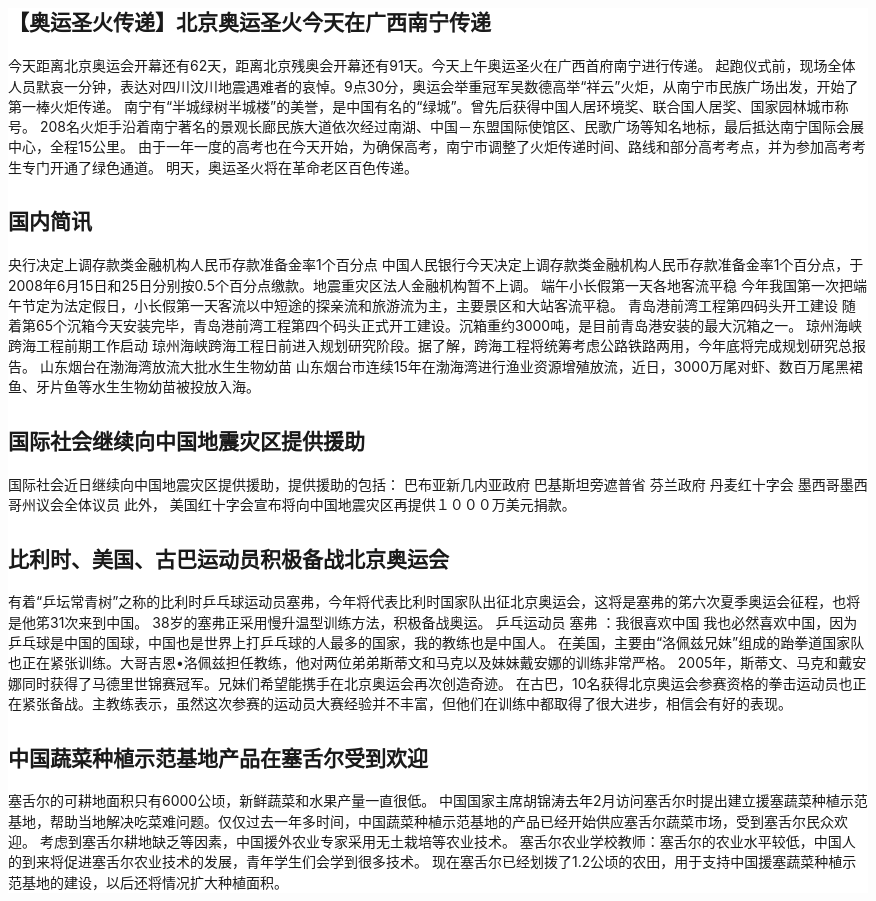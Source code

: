 
## 【奥运圣火传递】北京奥运圣火今天在广西南宁传递


今天距离北京奥运会开幕还有62天，距离北京残奥会开幕还有91天。今天上午奥运圣火在广西首府南宁进行传递。
起跑仪式前，现场全体人员默哀一分钟，表达对四川汶川地震遇难者的哀悼。9点30分，奥运会举重冠军吴数德高举“祥云”火炬，从南宁市民族广场出发，开始了第一棒火炬传递。
南宁有“半城绿树半城楼”的美誉，是中国有名的“绿城”。曾先后获得中国人居环境奖、联合国人居奖、国家园林城市称号。
208名火炬手沿着南宁著名的景观长廊民族大道依次经过南湖、中国－东盟国际使馆区、民歌广场等知名地标，最后抵达南宁国际会展中心，全程15公里。
由于一年一度的高考也在今天开始，为确保高考，南宁市调整了火炬传递时间、路线和部分高考考点，并为参加高考考生专门开通了绿色通道。
明天，奥运圣火将在革命老区百色传递。


## 国内简讯


央行决定上调存款类金融机构人民币存款准备金率1个百分点
中国人民银行今天决定上调存款类金融机构人民币存款准备金率1个百分点，于2008年6月15日和25日分别按0.5个百分点缴款。地震重灾区法人金融机构暂不上调。
端午小长假第一天各地客流平稳
今年我国第一次把端午节定为法定假日，小长假第一天客流以中短途的探亲流和旅游流为主，主要景区和大站客流平稳。
青岛港前湾工程第四码头开工建设
随着第65个沉箱今天安装完毕，青岛港前湾工程第四个码头正式开工建设。沉箱重约3000吨，是目前青岛港安装的最大沉箱之一。
琼州海峡跨海工程前期工作启动
琼州海峡跨海工程日前进入规划研究阶段。据了解，跨海工程将统筹考虑公路铁路两用，今年底将完成规划研究总报告。
山东烟台在渤海湾放流大批水生生物幼苗
山东烟台市连续15年在渤海湾进行渔业资源增殖放流，近日，3000万尾对虾、数百万尾黑裙鱼、牙片鱼等水生生物幼苗被投放入海。


## 国际社会继续向中国地震灾区提供援助


国际社会近日继续向中国地震灾区提供援助，提供援助的包括：
巴布亚新几内亚政府 
巴基斯坦旁遮普省
芬兰政府
丹麦红十字会
墨西哥墨西哥州议会全体议员
此外， 美国红十字会宣布将向中国地震灾区再提供１０００万美元捐款。


## 比利时、美国、古巴运动员积极备战北京奥运会


有着“乒坛常青树”之称的比利时乒乓球运动员塞弗，今年将代表比利时国家队出征北京奥运会，这将是塞弗的笫六次夏季奥运会征程，也将是他笫31次来到中国。 
38岁的塞弗正采用慢升温型训练方法，积极备战奥运。 
乒乓运动员 塞弗 ：我很喜欢中国 我也必然喜欢中国，因为乒乓球是中国的国球，中国也是世界上打乒乓球的人最多的国家，我的教练也是中国人。 
在美国，主要由“洛佩兹兄妹”组成的跆拳道国家队也正在紧张训练。大哥吉恩•洛佩兹担任教练，他对两位弟弟斯蒂文和马克以及妹妹戴安娜的训练非常严格。 
2005年，斯蒂文、马克和戴安娜同时获得了马德里世锦赛冠军。兄妹们希望能携手在北京奥运会再次创造奇迹。
在古巴，10名获得北京奥运会参赛资格的拳击运动员也正在紧张备战。主教练表示，虽然这次参赛的运动员大赛经验并不丰富，但他们在训练中都取得了很大进步，相信会有好的表现。


## 中国蔬菜种植示范基地产品在塞舌尔受到欢迎


塞舌尔的可耕地面积只有6000公顷，新鲜蔬菜和水果产量一直很低。
中国国家主席胡锦涛去年2月访问塞舌尔时提出建立援塞蔬菜种植示范基地，帮助当地解决吃菜难问题。仅仅过去一年多时间，中国蔬菜种植示范基地的产品已经开始供应塞舌尔蔬菜市场，受到塞舌尔民众欢迎。
考虑到塞舌尔耕地缺乏等因素，中国援外农业专家采用无土栽培等农业技术。 
塞舌尔农业学校教师：塞舌尔的农业水平较低，中国人的到来将促进塞舌尔农业技术的发展，青年学生们会学到很多技术。
现在塞舌尔已经划拨了1.2公顷的农田，用于支持中国援塞蔬菜种植示范基地的建设，以后还将情况扩大种植面积。
